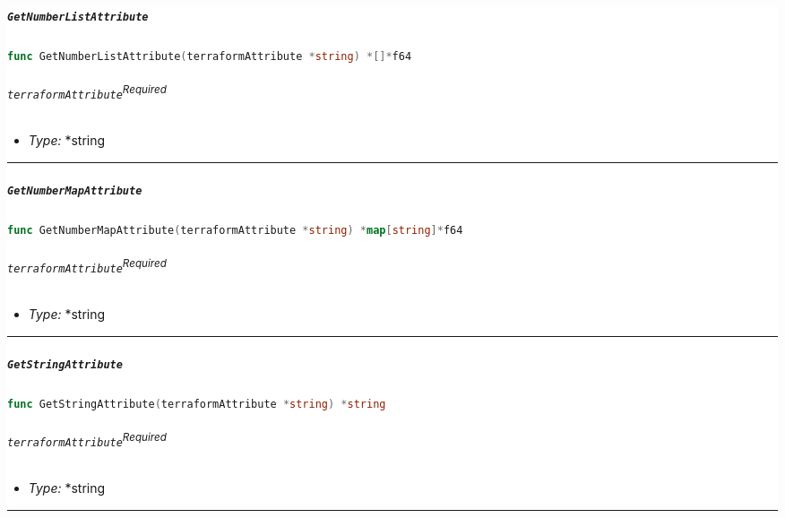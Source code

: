 ##### `GetNumberListAttribute` <a name="GetNumberListAttribute" id="@cdktf/provider-azurerm.sentinelAlertRuleMachineLearningBehaviorAnalytics.SentinelAlertRuleMachineLearningBehaviorAnalyticsTimeoutsOutputReference.getNumberListAttribute"></a>

```go
func GetNumberListAttribute(terraformAttribute *string) *[]*f64
```

###### `terraformAttribute`<sup>Required</sup> <a name="terraformAttribute" id="@cdktf/provider-azurerm.sentinelAlertRuleMachineLearningBehaviorAnalytics.SentinelAlertRuleMachineLearningBehaviorAnalyticsTimeoutsOutputReference.getNumberListAttribute.parameter.terraformAttribute"></a>

- *Type:* *string

---

##### `GetNumberMapAttribute` <a name="GetNumberMapAttribute" id="@cdktf/provider-azurerm.sentinelAlertRuleMachineLearningBehaviorAnalytics.SentinelAlertRuleMachineLearningBehaviorAnalyticsTimeoutsOutputReference.getNumberMapAttribute"></a>

```go
func GetNumberMapAttribute(terraformAttribute *string) *map[string]*f64
```

###### `terraformAttribute`<sup>Required</sup> <a name="terraformAttribute" id="@cdktf/provider-azurerm.sentinelAlertRuleMachineLearningBehaviorAnalytics.SentinelAlertRuleMachineLearningBehaviorAnalyticsTimeoutsOutputReference.getNumberMapAttribute.parameter.terraformAttribute"></a>

- *Type:* *string

---

##### `GetStringAttribute` <a name="GetStringAttribute" id="@cdktf/provider-azurerm.sentinelAlertRuleMachineLearningBehaviorAnalytics.SentinelAlertRuleMachineLearningBehaviorAnalyticsTimeoutsOutputReference.getStringAttribute"></a>

```go
func GetStringAttribute(terraformAttribute *string) *string
```

###### `terraformAttribute`<sup>Required</sup> <a name="terraformAttribute" id="@cdktf/provider-azurerm.sentinelAlertRuleMachineLearningBehaviorAnalytics.SentinelAlertRuleMachineLearningBehaviorAnalyticsTimeoutsOutputReference.getStringAttribute.parameter.terraformAttribute"></a>

- *Type:* *string

---